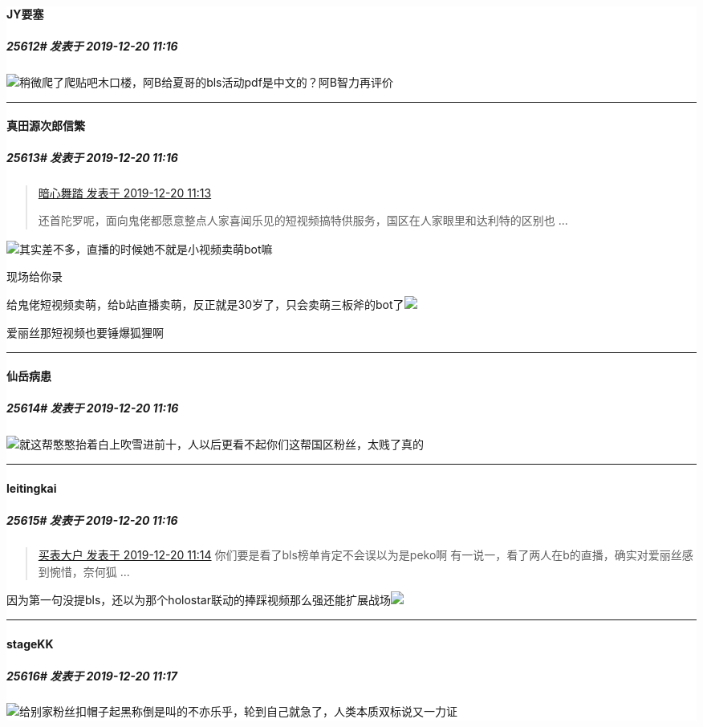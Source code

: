 ####  JY要塞  
##### 25612#       发表于 2019-12-20 11:16


<img src="https://static.saraba1st.com/image/smiley/face2017/067.png" referrerpolicy="no-referrer">稍微爬了爬贴吧木口楼，阿B给夏哥的bls活动pdf是中文的？阿B智力再评价


*****

####  真田源次郎信繁  
##### 25613#       发表于 2019-12-20 11:16


<blockquote><a href="httphttps://bbs.saraba1st.com/2b/forum.php?mod=redirect&amp;goto=findpost&amp;pid=45926280&amp;ptid=1857164" target="_blank">暗心舞踏 发表于 2019-12-20 11:13</a>

还首陀罗呢，面向鬼佬都愿意整点人家喜闻乐见的短视频搞特供服务，国区在人家眼里和达利特的区别也 ...</blockquote>
<img src="https://static.saraba1st.com/image/smiley/face2017/067.png" referrerpolicy="no-referrer">其实差不多，直播的时候她不就是小视频卖萌bot嘛

现场给你录


给鬼佬短视频卖萌，给b站直播卖萌，反正就是30岁了，只会卖萌三板斧的bot了<img src="https://static.saraba1st.com/image/smiley/face2017/220.png" referrerpolicy="no-referrer">

爱丽丝那短视频也要锤爆狐狸啊


*****

####  仙岳病患  
##### 25614#       发表于 2019-12-20 11:16


<img src="https://static.saraba1st.com/image/smiley/face2017/049.png" referrerpolicy="no-referrer">就这帮憨憨抬着白上吹雪进前十，人以后更看不起你们这帮国区粉丝，太贱了真的


*****

####  leitingkai  
##### 25615#       发表于 2019-12-20 11:16


<blockquote><a href="httphttps://bbs.saraba1st.com/2b/forum.php?mod=redirect&amp;goto=findpost&amp;pid=45926293&amp;ptid=1857164" target="_blank">买表大户 发表于 2019-12-20 11:14</a>
你们要是看了bls榜单肯定不会误以为是peko啊
有一说一，看了两人在b的直播，确实对爱丽丝感到惋惜，奈何狐 ...</blockquote>
因为第一句没提bls，还以为那个holostar联动的捧踩视频那么强还能扩展战场<img src="https://static.saraba1st.com/image/smiley/face2017/037.png" referrerpolicy="no-referrer">


*****

####  stageKK  
##### 25616#       发表于 2019-12-20 11:17


<img src="https://static.saraba1st.com/image/smiley/face2017/067.png" referrerpolicy="no-referrer">给别家粉丝扣帽子起黑称倒是叫的不亦乐乎，轮到自己就急了，人类本质双标说又一力证
